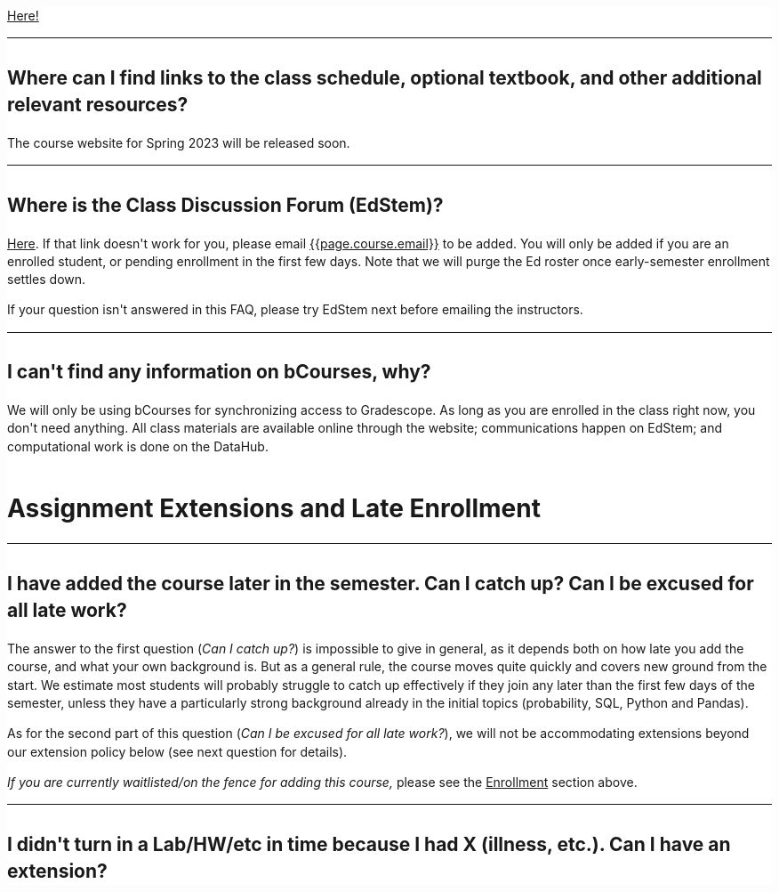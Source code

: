 [Here!]({{page.course.website}})

---
## Where can I find links to the class schedule, optional textbook, and other additional relevant resources?

The course website for Spring 2023 will be released soon.



--- 
## Where is the Class Discussion Forum (EdStem)?

[Here]({{page.course.edstem}}). If that link doesn't work for you, please email [{{page.course.email}}](mailto:{{page.course.email}}) to be added. You will only be added if you are an enrolled student, or pending enrollment in the first few days. Note that we will purge the Ed roster once early-semester enrollment settles down.

If your question isn't answered in this FAQ, please try EdStem next before emailing the instructors. 

---
## I can't find any information on bCourses, why?

We will only be using bCourses for synchronizing access to Gradescope. As long as you are enrolled in the class right now, you don't need anything.
All class materials are available online through the website; communications happen on EdStem; and computational work is done on the DataHub.

# Assignment Extensions and Late Enrollment
--- 
## I have added the course later in the semester. Can I catch up? Can I be excused for all late work?

The answer to the first question (_Can I catch up?_) is impossible to give in general, as it depends both on how late you add the course, and what your own background is. But as a general rule, the course moves quite quickly and covers new ground from the start. We estimate most students will probably struggle to catch up effectively if they join any later than the first few days of the semester, unless they have a particularly strong background already in the initial topics (probability, SQL, Python and Pandas).

As for the second part of this question (_Can I be excused for all late work?_), we will not be accommodating extensions beyond our extension policy below (see next question for details).

_If you are currently waitlisted/on the fence for adding this course,_ please see the [Enrollment](#enrollment) section above.


---
## I didn't turn in a Lab/HW/etc in time because I had X (illness, etc.). Can I have an extension?
